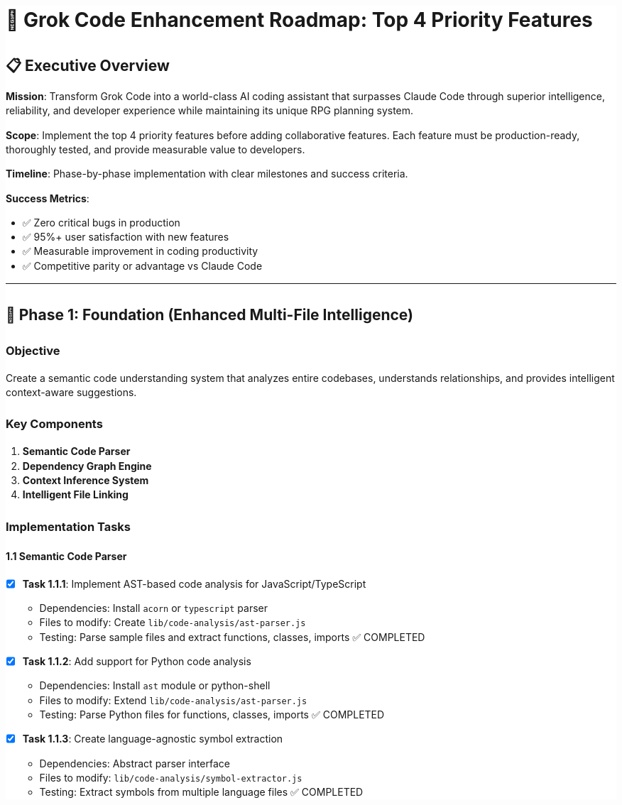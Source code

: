 # 🚀 Grok Code Enhancement Roadmap: Top 4 Priority Features

## 📋 **Executive Overview**

**Mission**: Transform Grok Code into a world-class AI coding assistant that surpasses Claude Code through superior intelligence, reliability, and developer experience while maintaining its unique RPG planning system.

**Scope**: Implement the top 4 priority features before adding collaborative features. Each feature must be production-ready, thoroughly tested, and provide measurable value to developers.

**Timeline**: Phase-by-phase implementation with clear milestones and success criteria.

**Success Metrics**:

- ✅ Zero critical bugs in production
- ✅ 95%+ user satisfaction with new features
- ✅ Measurable improvement in coding productivity
- ✅ Competitive parity or advantage vs Claude Code

---

## 🎯 **Phase 1: Foundation (Enhanced Multi-File Intelligence)**

### **Objective**

Create a semantic code understanding system that analyzes entire codebases, understands relationships, and provides intelligent context-aware suggestions.

### **Key Components**

1. **Semantic Code Parser**
2. **Dependency Graph Engine**
3. **Context Inference System**
4. **Intelligent File Linking**

### **Implementation Tasks**

#### **1.1 Semantic Code Parser**

- [x] **Task 1.1.1**: Implement AST-based code analysis for JavaScript/TypeScript
  - Dependencies: Install `acorn` or `typescript` parser
  - Files to modify: Create `lib/code-analysis/ast-parser.js`
  - Testing: Parse sample files and extract functions, classes, imports ✅ COMPLETED

- [x] **Task 1.1.2**: Add support for Python code analysis
  - Dependencies: Install `ast` module or python-shell
  - Files to modify: Extend `lib/code-analysis/ast-parser.js`
  - Testing: Parse Python files for functions, classes, imports ✅ COMPLETED

- [x] **Task 1.1.3**: Create language-agnostic symbol extraction
  - Dependencies: Abstract parser interface
  - Files to modify: `lib/code-analysis/symbol-extractor.js`
  - Testing: Extract symbols from multiple language files ✅ COMPLETED
